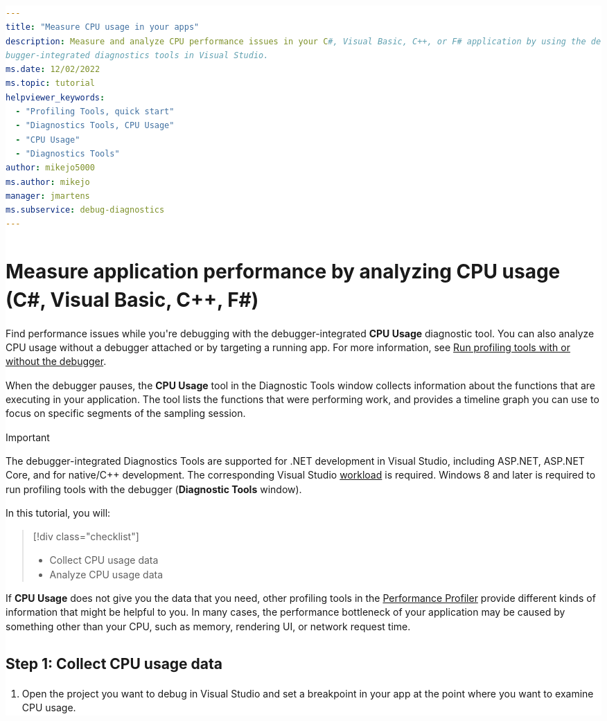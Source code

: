 ```yaml
---
title: "Measure CPU usage in your apps"
description: Measure and analyze CPU performance issues in your C#, Visual Basic, C++, or F# application by using the debugger-integrated diagnostics tools in Visual Studio.
ms.date: 12/02/2022
ms.topic: tutorial
helpviewer_keywords:
  - "Profiling Tools, quick start"
  - "Diagnostics Tools, CPU Usage"
  - "CPU Usage"
  - "Diagnostics Tools"
author: mikejo5000
ms.author: mikejo
manager: jmartens
ms.subservice: debug-diagnostics
---
```

# Measure application performance by analyzing CPU usage (C#, Visual Basic, C++, F#)


Find performance issues while you're debugging with the debugger-integrated **CPU Usage** diagnostic tool.  You can also analyze CPU usage without a debugger attached or by targeting a running app. For more information, see [Run profiling tools with or without the debugger](../profiling/running-profiling-tools-with-or-without-the-debugger.md).

When the debugger pauses, the **CPU Usage** tool in the Diagnostic Tools window collects information about the functions that are executing in your application. The tool lists the functions that were performing work, and provides a timeline graph you can use to focus on specific segments of the sampling session.

> [!Important]
> The debugger-integrated Diagnostics Tools are supported for .NET development in Visual Studio, including ASP.NET, ASP.NET Core, and for native/C++ development. The corresponding Visual Studio [workload](../install/modify-visual-studio.md) is required. Windows 8 and later is required to run profiling tools with the debugger (**Diagnostic Tools** window).

In this tutorial, you will:

> [!div class="checklist"]
> * Collect CPU usage data
> * Analyze CPU usage data

If **CPU Usage** does not give you the data that you need, other profiling tools in the [Performance Profiler](../profiling/profiling-feature-tour.md#post_mortem) provide different kinds of information that might be helpful to you. In many cases, the performance bottleneck of your application may be caused by something other than your CPU, such as memory, rendering UI, or network request time.

## Step 1: Collect CPU usage data

1. Open the project you want to debug in Visual Studio and set a breakpoint in your app at the point where you want to examine CPU usage.
